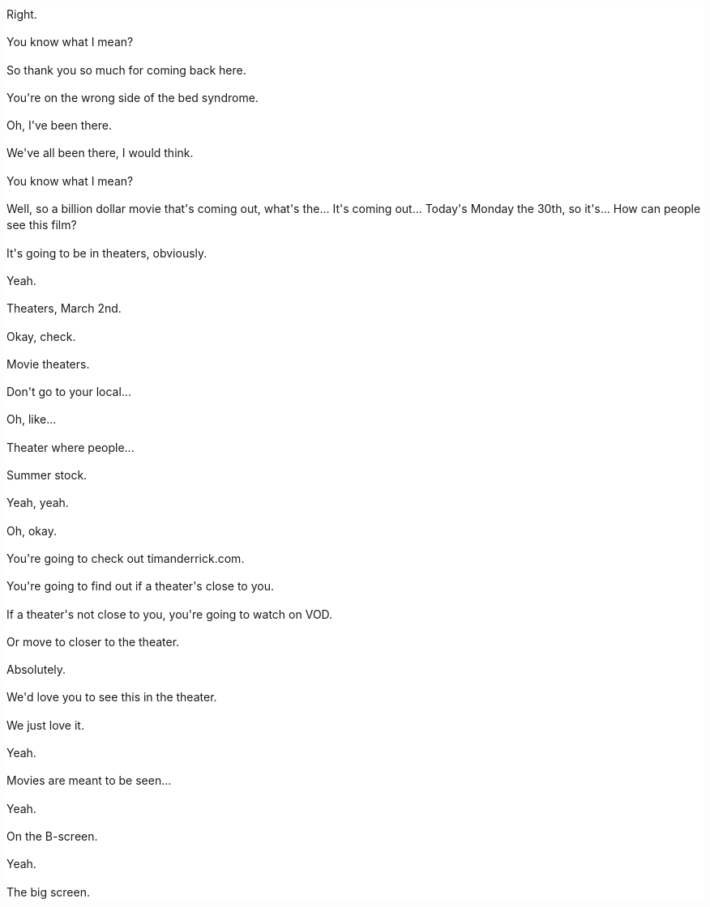 Right.

You know what I mean?

So thank you so much for coming back here.

You're on the wrong side of the bed syndrome.

Oh, I've been there.

We've all been there, I would think.

You know what I mean?

Well, so a billion dollar movie that's coming out, what's the... It's coming out... Today's Monday the 30th, so it's... How can people see this film?

It's going to be in theaters, obviously.

Yeah.

Theaters, March 2nd.

Okay, check.

Movie theaters.

Don't go to your local...

Oh, like...

Theater where people...

Summer stock.

Yeah, yeah.

Oh, okay.

You're going to check out timanderrick.com.

You're going to find out if a theater's close to you.

If a theater's not close to you, you're going to watch on VOD.

Or move to closer to the theater.

Absolutely.

We'd love you to see this in the theater.

We just love it.

Yeah.

Movies are meant to be seen...

Yeah.

On the B-screen.

Yeah.

The big screen.

